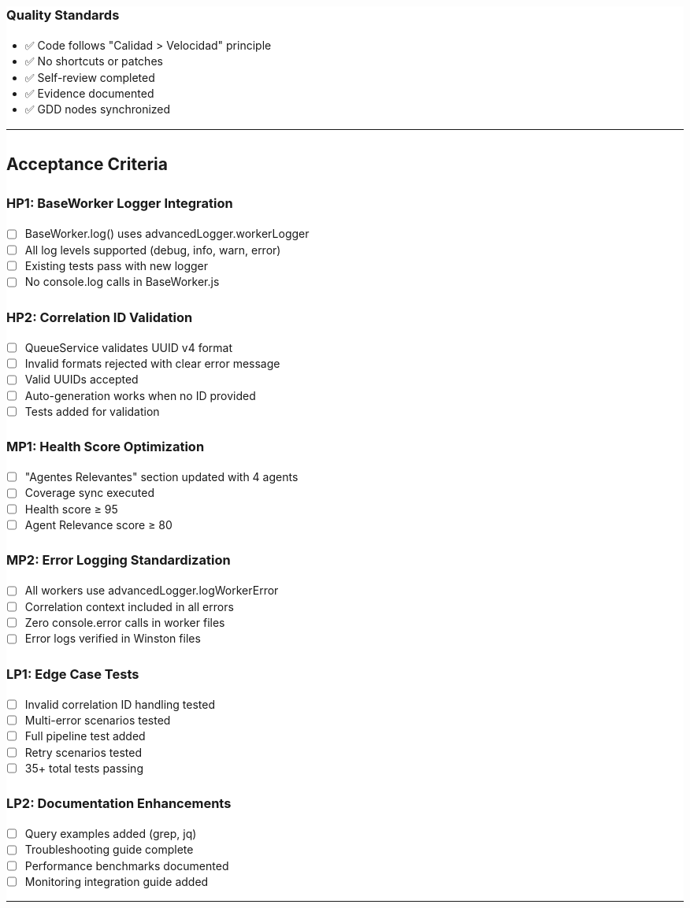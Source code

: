 ### Quality Standards
- ✅ Code follows "Calidad > Velocidad" principle
- ✅ No shortcuts or patches
- ✅ Self-review completed
- ✅ Evidence documented
- ✅ GDD nodes synchronized

---

## Acceptance Criteria

### HP1: BaseWorker Logger Integration
- [ ] BaseWorker.log() uses advancedLogger.workerLogger
- [ ] All log levels supported (debug, info, warn, error)
- [ ] Existing tests pass with new logger
- [ ] No console.log calls in BaseWorker.js

### HP2: Correlation ID Validation
- [ ] QueueService validates UUID v4 format
- [ ] Invalid formats rejected with clear error message
- [ ] Valid UUIDs accepted
- [ ] Auto-generation works when no ID provided
- [ ] Tests added for validation

### MP1: Health Score Optimization
- [ ] "Agentes Relevantes" section updated with 4 agents
- [ ] Coverage sync executed
- [ ] Health score ≥ 95
- [ ] Agent Relevance score ≥ 80

### MP2: Error Logging Standardization
- [ ] All workers use advancedLogger.logWorkerError
- [ ] Correlation context included in all errors
- [ ] Zero console.error calls in worker files
- [ ] Error logs verified in Winston files

### LP1: Edge Case Tests
- [ ] Invalid correlation ID handling tested
- [ ] Multi-error scenarios tested
- [ ] Full pipeline test added
- [ ] Retry scenarios tested
- [ ] 35+ total tests passing

### LP2: Documentation Enhancements
- [ ] Query examples added (grep, jq)
- [ ] Troubleshooting guide complete
- [ ] Performance benchmarks documented
- [ ] Monitoring integration guide added

---
